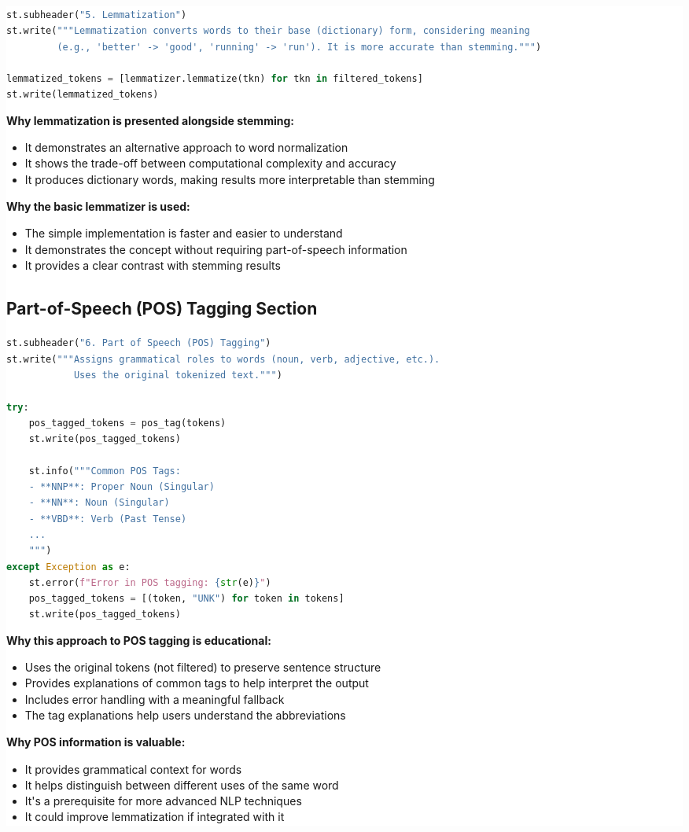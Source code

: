 ```python
st.subheader("5. Lemmatization")
st.write("""Lemmatization converts words to their base (dictionary) form, considering meaning 
         (e.g., 'better' -> 'good', 'running' -> 'run'). It is more accurate than stemming.""")

lemmatized_tokens = [lemmatizer.lemmatize(tkn) for tkn in filtered_tokens]
st.write(lemmatized_tokens)
```

**Why lemmatization is presented alongside stemming:**

- It demonstrates an alternative approach to word normalization
- It shows the trade-off between computational complexity and accuracy
- It produces dictionary words, making results more interpretable than stemming

**Why the basic lemmatizer is used:**

- The simple implementation is faster and easier to understand
- It demonstrates the concept without requiring part-of-speech information
- It provides a clear contrast with stemming results

## Part-of-Speech (POS) Tagging Section

```python
st.subheader("6. Part of Speech (POS) Tagging")
st.write("""Assigns grammatical roles to words (noun, verb, adjective, etc.).
            Uses the original tokenized text.""")

try:
    pos_tagged_tokens = pos_tag(tokens)
    st.write(pos_tagged_tokens)

    st.info("""Common POS Tags:
    - **NNP**: Proper Noun (Singular)
    - **NN**: Noun (Singular)
    - **VBD**: Verb (Past Tense)
    ...
    """)
except Exception as e:
    st.error(f"Error in POS tagging: {str(e)}")
    pos_tagged_tokens = [(token, "UNK") for token in tokens]
    st.write(pos_tagged_tokens)
```

**Why this approach to POS tagging is educational:**

- Uses the original tokens (not filtered) to preserve sentence structure
- Provides explanations of common tags to help interpret the output
- Includes error handling with a meaningful fallback
- The tag explanations help users understand the abbreviations

**Why POS information is valuable:**

- It provides grammatical context for words
- It helps distinguish between different uses of the same word
- It's a prerequisite for more advanced NLP techniques
- It could improve lemmatization if integrated with it
